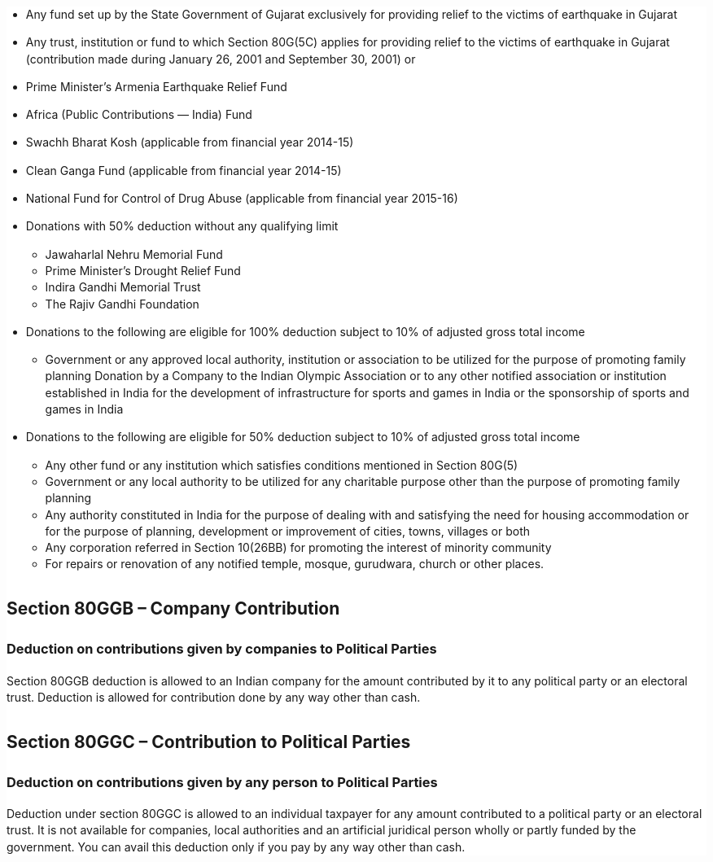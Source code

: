   - Any fund set up by the State Government of Gujarat exclusively for providing relief to the victims of earthquake in Gujarat
  - Any trust, institution or fund to which Section 80G(5C) applies for providing relief to the victims of earthquake in Gujarat (contribution made during January 26, 2001 and September 30, 2001) or
  - Prime Minister’s Armenia Earthquake Relief Fund
  - Africa (Public Contributions — India) Fund
  - Swachh Bharat Kosh (applicable from financial year 2014-15)
  - Clean Ganga Fund (applicable from financial year 2014-15)
  - National Fund for Control of Drug Abuse (applicable from financial year 2015-16)

- Donations with 50% deduction without any qualifying limit

  - Jawaharlal Nehru Memorial Fund
  - Prime Minister’s Drought Relief Fund
  - Indira Gandhi Memorial Trust
  - The Rajiv Gandhi Foundation

- Donations to the following are eligible for 100% deduction subject to 10% of adjusted gross total income

  - Government or any approved local authority, institution or association to be utilized for the purpose of promoting family planning
    Donation by a Company to the Indian Olympic Association or to any other notified association or institution established in India for the development of infrastructure for sports and games in India or the sponsorship of sports and games in India

- Donations to the following are eligible for 50% deduction subject to 10% of adjusted gross total income

  - Any other fund or any institution which satisfies conditions mentioned in Section 80G(5)
  - Government or any local authority to be utilized for any charitable purpose other than the purpose of promoting family planning
  - Any authority constituted in India for the purpose of dealing with and satisfying the need for housing accommodation or for the purpose of planning, development or improvement of cities, towns, villages or both
  - Any corporation referred in Section 10(26BB) for promoting the interest of minority community
  - For repairs or renovation of any notified temple, mosque, gurudwara, church or other places.

## Section 80GGB – Company Contribution

### Deduction on contributions given by companies to Political Parties

Section 80GGB deduction is allowed to an Indian company for the amount contributed by it to any political party or an electoral trust. Deduction is allowed for contribution done by any way other than cash.

## Section 80GGC – Contribution to Political Parties

### Deduction on contributions given by any person to Political Parties

Deduction under section 80GGC is allowed to an individual taxpayer for any amount contributed to a political party or an electoral trust. It is not available for companies, local authorities and an artificial juridical person wholly or partly funded by the government. You can avail this deduction only if you pay by any way other than cash.
